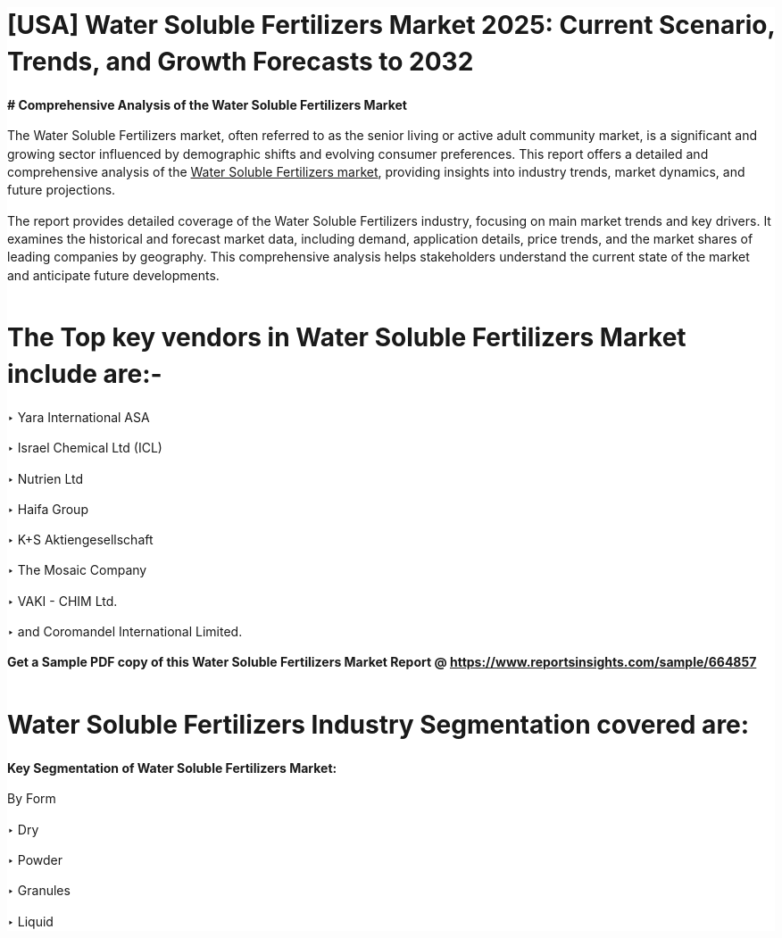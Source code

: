 # [USA] Water Soluble Fertilizers Market 2025: Current Scenario, Trends, and Growth Forecasts to 2032

<strong># Comprehensive Analysis of the Water Soluble Fertilizers Market</strong>

The Water Soluble Fertilizers market, often referred to as the senior living or active adult community market, is a significant and growing sector influenced by demographic shifts and evolving consumer preferences. This report offers a detailed and comprehensive analysis of the <a href=https://www.reportsinsights.com/sample/664857>Water Soluble Fertilizers market</a>, providing insights into industry trends, market dynamics, and future projections.

The report provides detailed coverage of the Water Soluble Fertilizers industry, focusing on main market trends and key drivers. It examines the historical and forecast market data, including demand, application details, price trends, and the market shares of leading companies by geography. This comprehensive analysis helps stakeholders understand the current state of the market and anticipate future developments.

# <strong>The Top key vendors in Water Soluble Fertilizers Market include are:- </strong>

‣ Yara International ASA

‣ Israel Chemical Ltd (ICL)

‣ Nutrien Ltd

‣ Haifa Group

‣ K+S Aktiengesellschaft

‣ The Mosaic Company

‣ VAKI - CHIM Ltd.

‣ and Coromandel International Limited.

<strong>Get a Sample PDF copy of this Water Soluble Fertilizers Market Report </strong><strong>@ <a href=https://www.reportsinsights.com/sample/664857 style=color:#0000ff;>https://www.reportsinsights.com/sample/664857</a> </strong>

# <strong>Water Soluble Fertilizers Industry Segmentation covered are:</strong>

<strong>Key Segmentation of Water Soluble Fertilizers Market:</strong> 


By Form

‣ Dry

‣  Powder

‣  Granules

‣ Liquid
